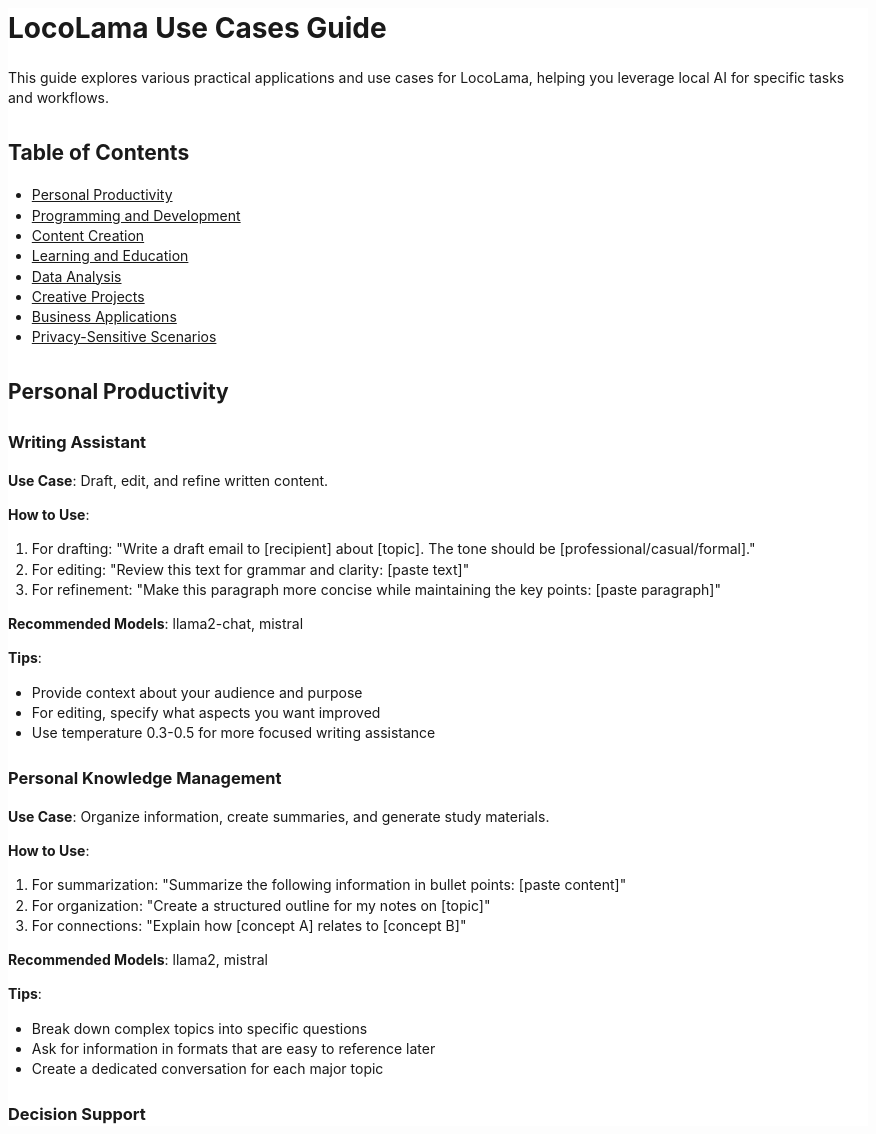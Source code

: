 # LocoLama Use Cases Guide

This guide explores various practical applications and use cases for LocoLama, helping you leverage local AI for specific tasks and workflows.

## Table of Contents

- [Personal Productivity](#personal-productivity)
- [Programming and Development](#programming-and-development)
- [Content Creation](#content-creation)
- [Learning and Education](#learning-and-education)
- [Data Analysis](#data-analysis)
- [Creative Projects](#creative-projects)
- [Business Applications](#business-applications)
- [Privacy-Sensitive Scenarios](#privacy-sensitive-scenarios)

## Personal Productivity

### Writing Assistant

**Use Case**: Draft, edit, and refine written content.

**How to Use**:
1. For drafting: "Write a draft email to [recipient] about [topic]. The tone should be [professional/casual/formal]."
2. For editing: "Review this text for grammar and clarity: [paste text]"
3. For refinement: "Make this paragraph more concise while maintaining the key points: [paste paragraph]"

**Recommended Models**: llama2-chat, mistral

**Tips**:
- Provide context about your audience and purpose
- For editing, specify what aspects you want improved
- Use temperature 0.3-0.5 for more focused writing assistance

### Personal Knowledge Management

**Use Case**: Organize information, create summaries, and generate study materials.

**How to Use**:
1. For summarization: "Summarize the following information in bullet points: [paste content]"
2. For organization: "Create a structured outline for my notes on [topic]"
3. For connections: "Explain how [concept A] relates to [concept B]"

**Recommended Models**: llama2, mistral

**Tips**:
- Break down complex topics into specific questions
- Ask for information in formats that are easy to reference later
- Create a dedicated conversation for each major topic

### Decision Support
